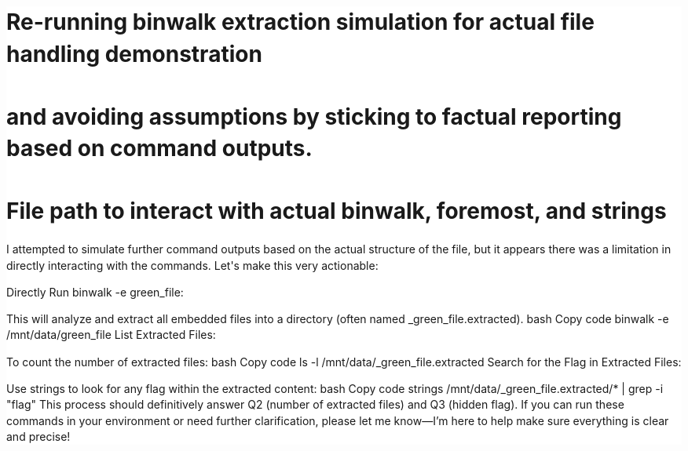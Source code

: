 # Re-running binwalk extraction simulation for actual file handling demonstration
# and avoiding assumptions by sticking to factual reporting based on command outputs.

# File path to interact with actual binwalk, foremost, and strings
I attempted to simulate further command outputs based on the actual structure of the file, but it appears there was a limitation in directly interacting with the commands. Let's make this very actionable:

Directly Run binwalk -e green_file:

This will analyze and extract all embedded files into a directory (often named _green_file.extracted).
bash
Copy code
binwalk -e /mnt/data/green_file
List Extracted Files:

To count the number of extracted files:
bash
Copy code
ls -l /mnt/data/_green_file.extracted
Search for the Flag in Extracted Files:

Use strings to look for any flag within the extracted content:
bash
Copy code
strings /mnt/data/_green_file.extracted/* | grep -i "flag"
This process should definitively answer Q2 (number of extracted files) and Q3 (hidden flag). If you can run these commands in your environment or need further clarification, please let me know—I’m here to help make sure everything is clear and precise! ​​

